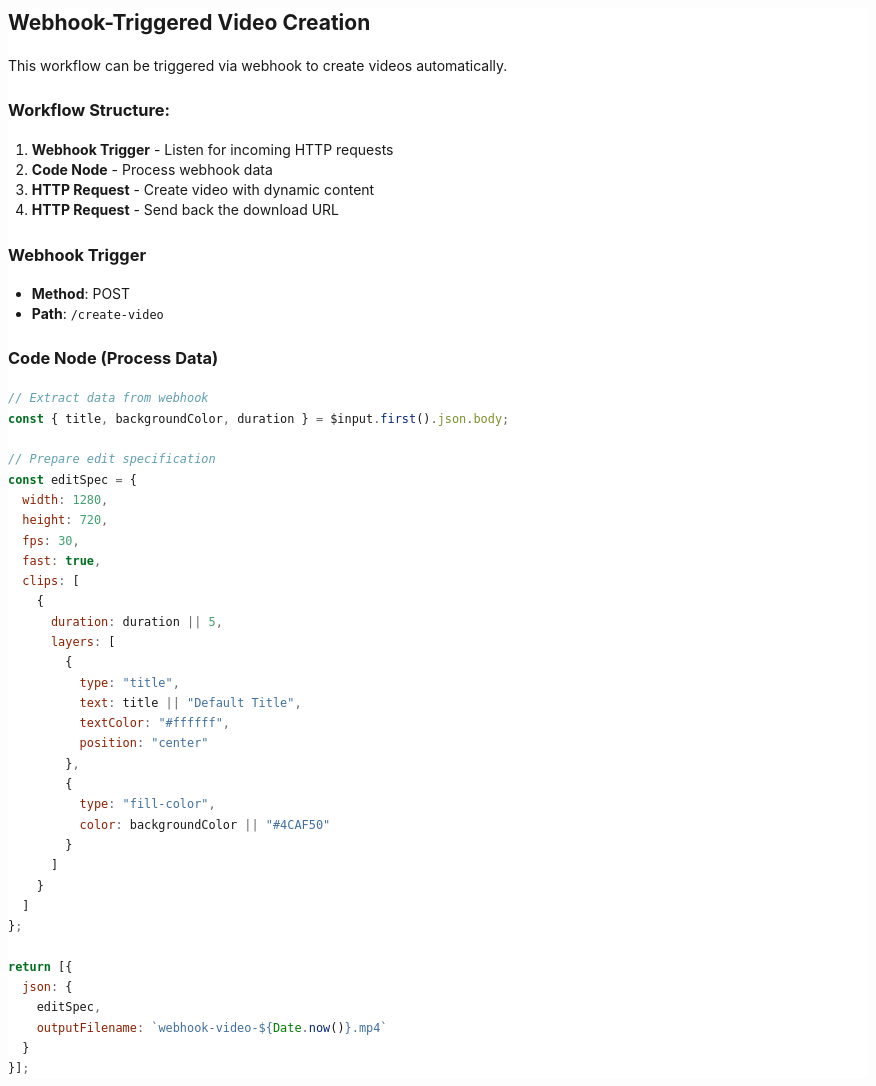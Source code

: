 ## Webhook-Triggered Video Creation

This workflow can be triggered via webhook to create videos automatically.

### Workflow Structure:
1. **Webhook Trigger** - Listen for incoming HTTP requests
2. **Code Node** - Process webhook data
3. **HTTP Request** - Create video with dynamic content
4. **HTTP Request** - Send back the download URL

### Webhook Trigger
- **Method**: POST
- **Path**: `/create-video`

### Code Node (Process Data)
```javascript
// Extract data from webhook
const { title, backgroundColor, duration } = $input.first().json.body;

// Prepare edit specification
const editSpec = {
  width: 1280,
  height: 720,
  fps: 30,
  fast: true,
  clips: [
    {
      duration: duration || 5,
      layers: [
        {
          type: "title",
          text: title || "Default Title",
          textColor: "#ffffff",
          position: "center"
        },
        {
          type: "fill-color",
          color: backgroundColor || "#4CAF50"
        }
      ]
    }
  ]
};

return [{
  json: {
    editSpec,
    outputFilename: `webhook-video-${Date.now()}.mp4`
  }
}];
```

